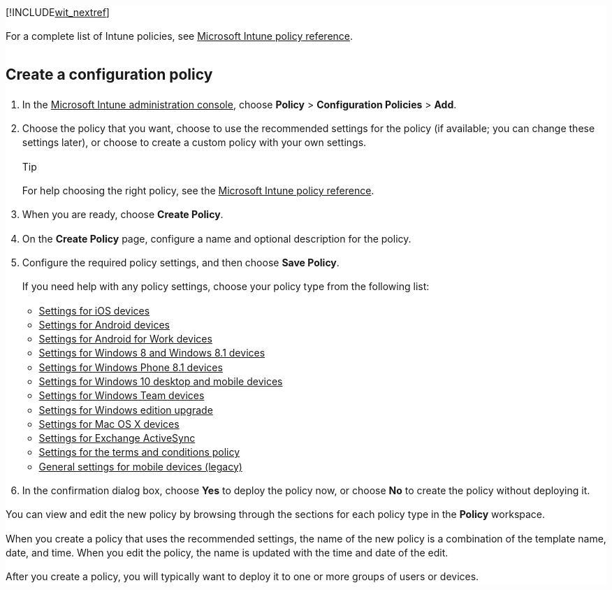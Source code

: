 [!INCLUDE[wit_nextref](../includes/afw_rollout_disclaimer.md)]

For a complete list of Intune policies, see [Microsoft Intune policy reference](microsoft-intune-policy-reference.md).

## Create a configuration policy

1.  In the [Microsoft Intune administration console](https://manage.microsoft.com/), choose **Policy** &gt; **Configuration Policies** &gt; **Add**.

2.  Choose the policy that you want, choose to use the recommended settings for the policy (if available; you can change these settings later), or choose to create a custom policy with your own settings.

	> [!TIP]
	> For help choosing the right policy, see the [Microsoft Intune policy reference](microsoft-intune-policy-reference.md).

3.  When you are ready, choose **Create Policy**.

4.  On the **Create Policy** page, configure a name and optional description for the policy.

5.  Configure the required policy settings, and then choose **Save Policy**.

	If you need help with any policy settings, choose your policy type from the following list:

	- [Settings for iOS devices](ios-policy-settings-in-microsoft-intune.md)
	- [Settings for Android devices](android-policy-settings-in-microsoft-intune.md)
	- [Settings for Android for Work devices](android-for-work-policy-settings-in-microsoft-intune.md)
	- [Settings for Windows 8 and Windows 8.1 devices](windows-configuration-policy-settings-in-microsoft-intune.md)
	- [Settings for Windows Phone 8.1 devices](windows-phone-8-1-policy-settings-in-microsoft-intune.md)
	- [Settings for Windows 10 desktop and mobile devices](windows-10-policy-settings-in-microsoft-intune.md)
	- [Settings for Windows Team devices](windows-team-configuration-policy-settings-in-microsoft-intune.md)
	- [Settings for Windows edition upgrade](edition-upgrade-policy-settings-in-microsoft-intune.md)
	- [Settings for Mac OS X devices](mac-os-x-policy-settings-in-microsoft-intune.md)
	- [Settings for Exchange ActiveSync](exchange-activesync-policy-settings-in-microsoft-intune.md)
	- [Settings for the terms and conditions policy](terms-and-condition-policy-settings-in-microsoft-intune.md)
	- [General settings for mobile devices (legacy)](mobile-device-security-policy-settings-in-microsoft-intune.md)

4.  In the confirmation dialog box, choose **Yes** to deploy the policy now, or choose **No** to create the policy without deploying it.

You can view and edit the new policy by browsing through the sections for each policy type in the **Policy** workspace.

When you create a policy that uses the recommended settings, the name of the new policy is a combination of the template name, date, and time. When you edit the policy, the name is updated with the time and date of the edit.

After you create a policy, you will typically want to deploy it to one or more groups of users or devices.
